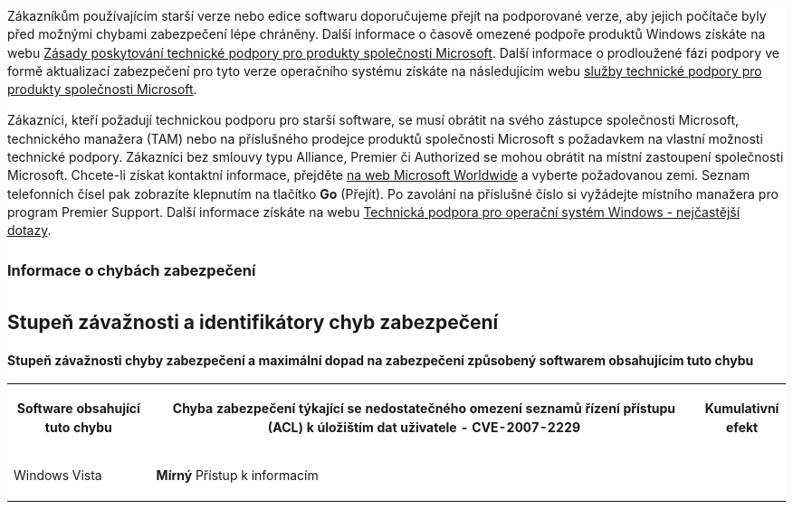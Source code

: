 Zákazníkům používajícím starší verze nebo edice softwaru doporučujeme přejít na podporované verze, aby jejich počítače byly před možnými chybami zabezpečení lépe chráněny. Další informace o časově omezené podpoře produktů Windows získáte na webu [Zásady poskytování technické podpory pro produkty společnosti Microsoft](http://go.microsoft.com/fwlink/?linkid=21742). Další informace o prodloužené fázi podpory ve formě aktualizací zabezpečení pro tyto verze operačního systému získáte na následujícím webu [služby technické podpory pro produkty společnosti Microsoft](http://go.microsoft.com/fwlink/?linkid=33328).

Zákazníci, kteří požadují technickou podporu pro starší software, se musí obrátit na svého zástupce společnosti Microsoft, technického manažera (TAM) nebo na příslušného prodejce produktů společnosti Microsoft s požadavkem na vlastní možnosti technické podpory. Zákazníci bez smlouvy typu Alliance, Premier či Authorized se mohou obrátit na místní zastoupení společnosti Microsoft. Chcete-li získat kontaktní informace, přejděte [na web Microsoft Worldwide](http://go.microsoft.com/fwlink/?linkid=33329) a vyberte požadovanou zemi. Seznam telefonních čísel pak zobrazíte klepnutím na tlačítko **Go** (Přejít). Po zavolání na příslušné číslo si vyžádejte místního manažera pro program Premier Support. Další informace získáte na webu [Technická podpora pro operační systém Windows - nejčastější dotazy](http://go.microsoft.com/fwlink/?linkid=33330).

### Informace o chybách zabezpečení ###

## Stupeň závažnosti a identifikátory chyb zabezpečení ##

<table style=“border:1px solid black;”>

**Stupeň závažnosti chyby zabezpečení a maximální dopad na zabezpečení způsobený softwarem obsahujícím tuto chybu**

<tr>

<th>

Software obsahující tuto chybu
</th>
<th>

Chyba zabezpečení týkající se nedostatečného omezení seznamů řízení přístupu (ACL) k úložištím dat uživatele - CVE-2007-2229
</th>
<th>

Kumulativní efekt
</th></tr>
<tr>

<td>

Windows Vista
</td>
<td>

**Mírný**
Přístup k informacím

</td>
<td>
